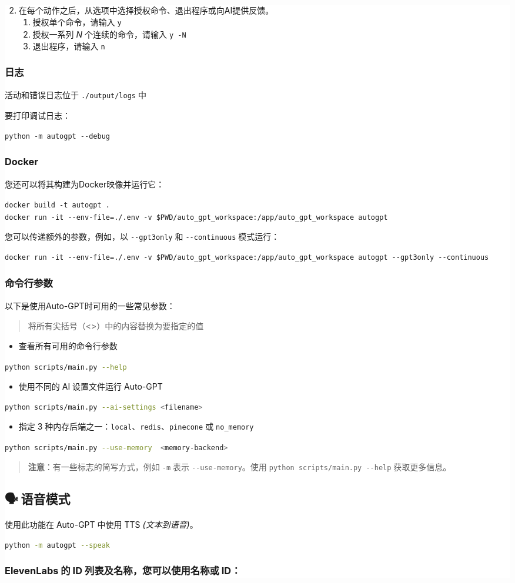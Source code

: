 2. 在每个动作之后，从选项中选择授权命令、退出程序或向AI提供反馈。
   1. 授权单个命令，请输入 `y`
   2. 授权一系列 _N_ 个连续的命令，请输入 `y -N`
   3. 退出程序，请输入 `n`


### 日志

活动和错误日志位于 `./output/logs` 中

要打印调试日志：

```
python -m autogpt --debug
```
### Docker

您还可以将其构建为Docker映像并运行它：

```
docker build -t autogpt .
docker run -it --env-file=./.env -v $PWD/auto_gpt_workspace:/app/auto_gpt_workspace autogpt
```

您可以传递额外的参数，例如，以 `--gpt3only` 和 `--continuous` 模式运行：
```
docker run -it --env-file=./.env -v $PWD/auto_gpt_workspace:/app/auto_gpt_workspace autogpt --gpt3only --continuous
```
### 命令行参数
以下是使用Auto-GPT时可用的一些常见参数：
> 将所有尖括号（<>）中的内容替换为要指定的值
* 查看所有可用的命令行参数
```bash
python scripts/main.py --help
```
* 使用不同的 AI 设置文件运行 Auto-GPT
```bash
python scripts/main.py --ai-settings <filename>
```
* 指定 3 种内存后端之一：`local`、`redis`、`pinecone` 或 `no_memory`
```bash
python scripts/main.py --use-memory  <memory-backend>
```

> **注意**：有一些标志的简写方式，例如 `-m` 表示 `--use-memory`。使用 `python scripts/main.py --help` 获取更多信息。

## 🗣️ 语音模式

使用此功能在 Auto-GPT 中使用 TTS _(文本到语音)_。

```bash
python -m autogpt --speak
```

### ElevenLabs 的 ID 列表及名称，您可以使用名称或 ID：
